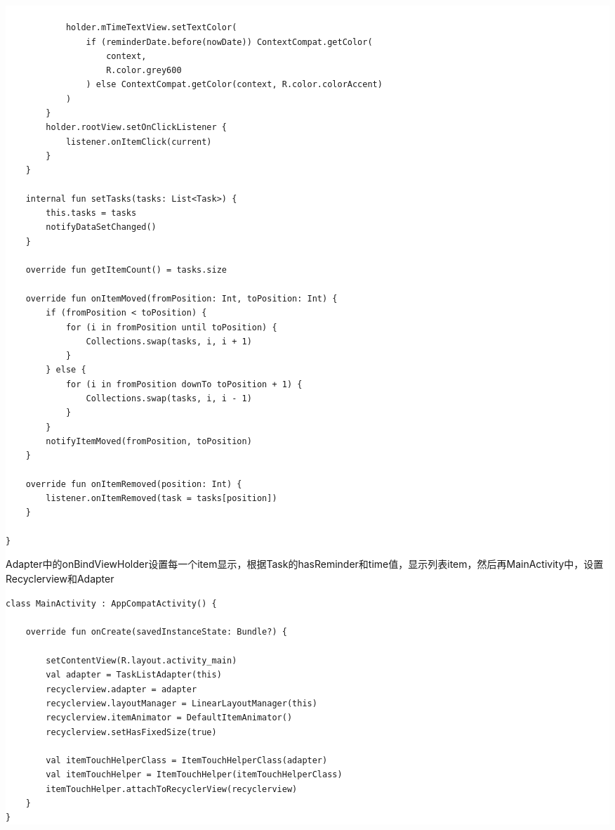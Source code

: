 ```

            holder.mTimeTextView.setTextColor(
                if (reminderDate.before(nowDate)) ContextCompat.getColor(
                    context,
                    R.color.grey600
                ) else ContextCompat.getColor(context, R.color.colorAccent)
            )
        }
        holder.rootView.setOnClickListener {
            listener.onItemClick(current)
        }
    }

    internal fun setTasks(tasks: List<Task>) {
        this.tasks = tasks
        notifyDataSetChanged()
    }

    override fun getItemCount() = tasks.size

    override fun onItemMoved(fromPosition: Int, toPosition: Int) {
        if (fromPosition < toPosition) {
            for (i in fromPosition until toPosition) {
                Collections.swap(tasks, i, i + 1)
            }
        } else {
            for (i in fromPosition downTo toPosition + 1) {
                Collections.swap(tasks, i, i - 1)
            }
        }
        notifyItemMoved(fromPosition, toPosition)
    }

    override fun onItemRemoved(position: Int) {
        listener.onItemRemoved(task = tasks[position])
    }

}
```

Adapter中的onBindViewHolder设置每一个item显示，根据Task的hasReminder和time值，显示列表item，然后再MainActivity中，设置Recyclerview和Adapter


```
class MainActivity : AppCompatActivity() {

    override fun onCreate(savedInstanceState: Bundle?) {

        setContentView(R.layout.activity_main)
        val adapter = TaskListAdapter(this)
        recyclerview.adapter = adapter
        recyclerview.layoutManager = LinearLayoutManager(this)
        recyclerview.itemAnimator = DefaultItemAnimator()
        recyclerview.setHasFixedSize(true)

        val itemTouchHelperClass = ItemTouchHelperClass(adapter)
        val itemTouchHelper = ItemTouchHelper(itemTouchHelperClass)
        itemTouchHelper.attachToRecyclerView(recyclerview)
    }
}
```
